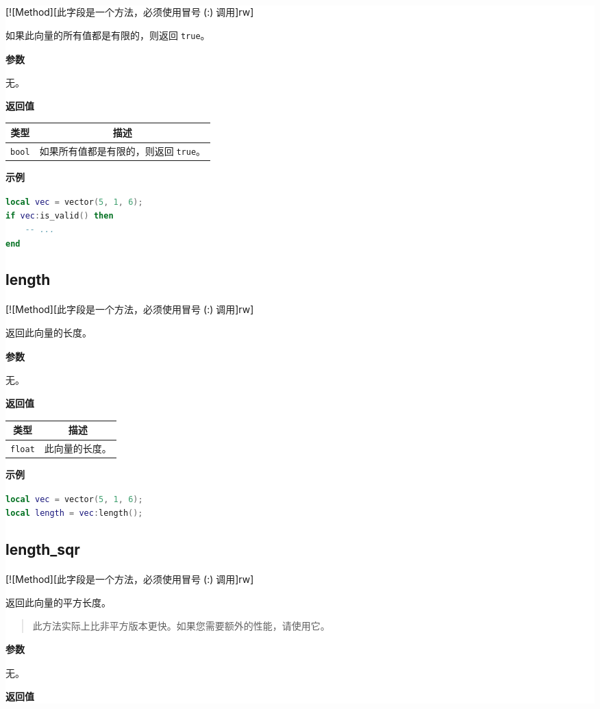[![Method][此字段是一个方法，必须使用冒号 (:) 调用]rw]

如果此向量的所有值都是有限的，则返回 `true`。

**参数**

无。

**返回值**

| 类型 | 描述 |
| ---- | ----------- |
| `bool` | 如果所有值都是有限的，则返回 `true`。|

**示例**

```lua
local vec = vector(5, 1, 6);
if vec:is_valid() then
    -- ...
end
```

## length

[![Method][此字段是一个方法，必须使用冒号 (:) 调用]rw]

返回此向量的长度。

**参数**

无。

**返回值**

| 类型 | 描述 |
| ---- | ----------- |
| `float` | 此向量的长度。|

**示例**

```lua
local vec = vector(5, 1, 6);
local length = vec:length();
```

## length_sqr

[![Method][此字段是一个方法，必须使用冒号 (:) 调用]rw]

返回此向量的平方长度。

> 此方法实际上比非平方版本更快。如果您需要额外的性能，请使用它。

**参数**

无。

**返回值**
